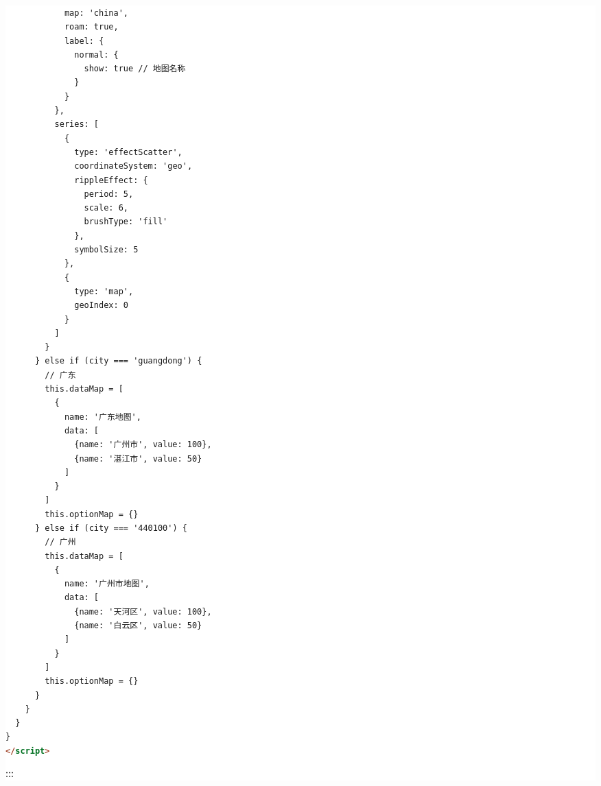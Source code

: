 ```html
            map: 'china',
            roam: true,
            label: {
              normal: {
                show: true // 地图名称
              }
            }
          },
          series: [
            {
              type: 'effectScatter',
              coordinateSystem: 'geo',
              rippleEffect: {
                period: 5,
                scale: 6,
                brushType: 'fill'
              },
              symbolSize: 5
            },
            {
              type: 'map',
              geoIndex: 0
            }
          ]
        }
      } else if (city === 'guangdong') {
        // 广东
        this.dataMap = [
          {
            name: '广东地图',
            data: [
              {name: '广州市', value: 100},
              {name: '湛江市', value: 50}
            ]
          }
        ]
        this.optionMap = {}
      } else if (city === '440100') {
        // 广州
        this.dataMap = [
          {
            name: '广州市地图',
            data: [
              {name: '天河区', value: 100},
              {name: '白云区', value: 50}
            ]
          }
        ]
        this.optionMap = {}
      }
    }
  }
}
</script>

```
:::

